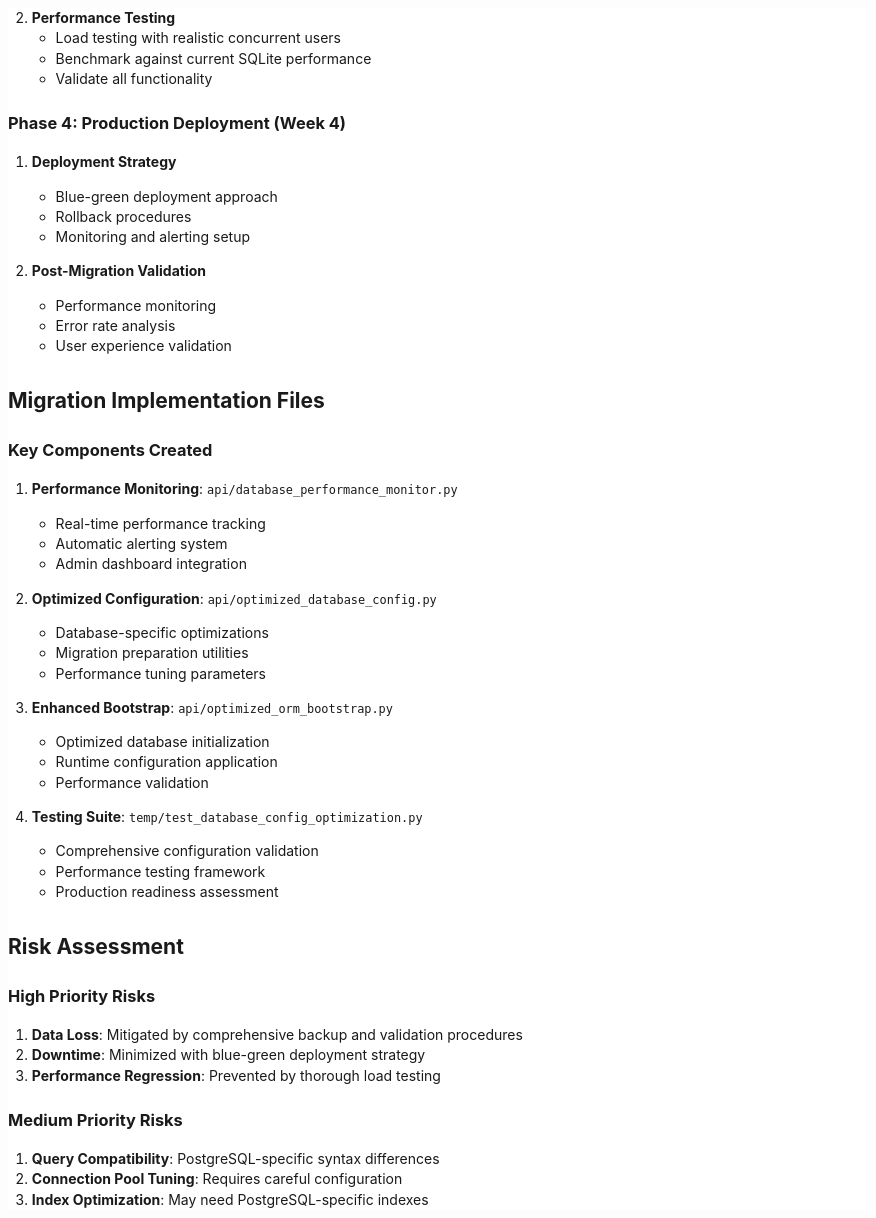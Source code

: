 2. **Performance Testing**
   - Load testing with realistic concurrent users
   - Benchmark against current SQLite performance
   - Validate all functionality

### Phase 4: Production Deployment (Week 4)
1. **Deployment Strategy**
   - Blue-green deployment approach
   - Rollback procedures
   - Monitoring and alerting setup

2. **Post-Migration Validation**
   - Performance monitoring
   - Error rate analysis
   - User experience validation

## Migration Implementation Files

### Key Components Created
1. **Performance Monitoring**: `api/database_performance_monitor.py`
   - Real-time performance tracking
   - Automatic alerting system
   - Admin dashboard integration

2. **Optimized Configuration**: `api/optimized_database_config.py`
   - Database-specific optimizations
   - Migration preparation utilities
   - Performance tuning parameters

3. **Enhanced Bootstrap**: `api/optimized_orm_bootstrap.py`
   - Optimized database initialization
   - Runtime configuration application
   - Performance validation

4. **Testing Suite**: `temp/test_database_config_optimization.py`
   - Comprehensive configuration validation
   - Performance testing framework
   - Production readiness assessment

## Risk Assessment

### High Priority Risks
1. **Data Loss**: Mitigated by comprehensive backup and validation procedures
2. **Downtime**: Minimized with blue-green deployment strategy
3. **Performance Regression**: Prevented by thorough load testing

### Medium Priority Risks
1. **Query Compatibility**: PostgreSQL-specific syntax differences
2. **Connection Pool Tuning**: Requires careful configuration
3. **Index Optimization**: May need PostgreSQL-specific indexes
